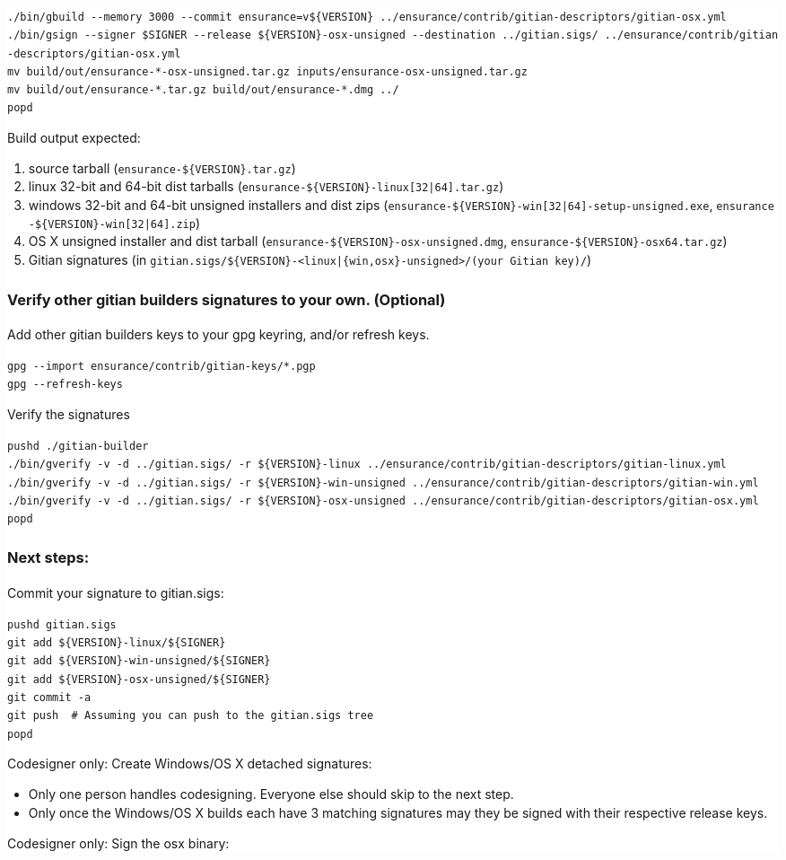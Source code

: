     ./bin/gbuild --memory 3000 --commit ensurance=v${VERSION} ../ensurance/contrib/gitian-descriptors/gitian-osx.yml
    ./bin/gsign --signer $SIGNER --release ${VERSION}-osx-unsigned --destination ../gitian.sigs/ ../ensurance/contrib/gitian-descriptors/gitian-osx.yml
    mv build/out/ensurance-*-osx-unsigned.tar.gz inputs/ensurance-osx-unsigned.tar.gz
    mv build/out/ensurance-*.tar.gz build/out/ensurance-*.dmg ../
    popd

Build output expected:

  1. source tarball (`ensurance-${VERSION}.tar.gz`)
  2. linux 32-bit and 64-bit dist tarballs (`ensurance-${VERSION}-linux[32|64].tar.gz`)
  3. windows 32-bit and 64-bit unsigned installers and dist zips (`ensurance-${VERSION}-win[32|64]-setup-unsigned.exe`, `ensurance-${VERSION}-win[32|64].zip`)
  4. OS X unsigned installer and dist tarball (`ensurance-${VERSION}-osx-unsigned.dmg`, `ensurance-${VERSION}-osx64.tar.gz`)
  5. Gitian signatures (in `gitian.sigs/${VERSION}-<linux|{win,osx}-unsigned>/(your Gitian key)/`)

### Verify other gitian builders signatures to your own. (Optional)

Add other gitian builders keys to your gpg keyring, and/or refresh keys.

    gpg --import ensurance/contrib/gitian-keys/*.pgp
    gpg --refresh-keys

Verify the signatures

    pushd ./gitian-builder
    ./bin/gverify -v -d ../gitian.sigs/ -r ${VERSION}-linux ../ensurance/contrib/gitian-descriptors/gitian-linux.yml
    ./bin/gverify -v -d ../gitian.sigs/ -r ${VERSION}-win-unsigned ../ensurance/contrib/gitian-descriptors/gitian-win.yml
    ./bin/gverify -v -d ../gitian.sigs/ -r ${VERSION}-osx-unsigned ../ensurance/contrib/gitian-descriptors/gitian-osx.yml
    popd

### Next steps:

Commit your signature to gitian.sigs:

    pushd gitian.sigs
    git add ${VERSION}-linux/${SIGNER}
    git add ${VERSION}-win-unsigned/${SIGNER}
    git add ${VERSION}-osx-unsigned/${SIGNER}
    git commit -a
    git push  # Assuming you can push to the gitian.sigs tree
    popd

Codesigner only: Create Windows/OS X detached signatures:
- Only one person handles codesigning. Everyone else should skip to the next step.
- Only once the Windows/OS X builds each have 3 matching signatures may they be signed with their respective release keys.

Codesigner only: Sign the osx binary:

